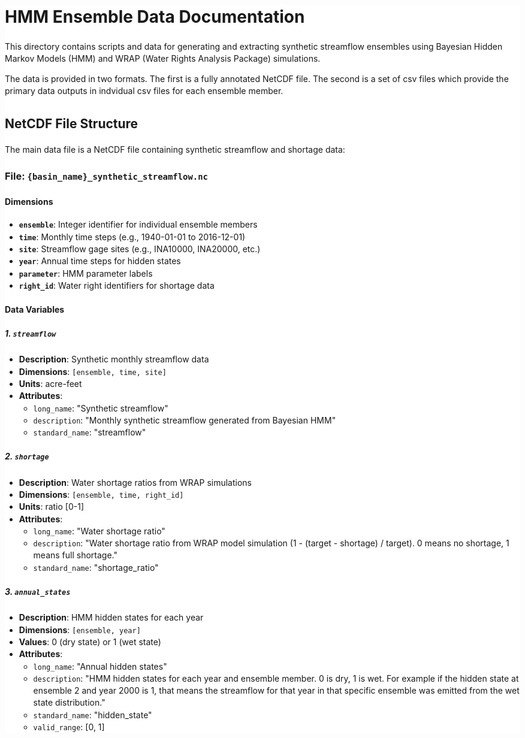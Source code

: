 # HMM Ensemble Data Documentation

This directory contains scripts and data for generating and extracting synthetic streamflow ensembles using Bayesian Hidden Markov Models (HMM) and WRAP (Water Rights Analysis Package) simulations.

The data is provided in two formats. The first is a fully annotated NetCDF file. The second is a set of csv files which provide the primary data outputs in indvidual csv files for each ensemble member.

## NetCDF File Structure

The main data file is a NetCDF file containing synthetic streamflow and shortage data:

### File: `{basin_name}_synthetic_streamflow.nc`

#### Dimensions
- **`ensemble`**: Integer identifier for individual ensemble members
- **`time`**: Monthly time steps (e.g., 1940-01-01 to 2016-12-01)
- **`site`**: Streamflow gage sites (e.g., INA10000, INA20000, etc.)
- **`year`**: Annual time steps for hidden states
- **`parameter`**: HMM parameter labels
- **`right_id`**: Water right identifiers for shortage data

#### Data Variables

##### 1. `streamflow`
- **Description**: Synthetic monthly streamflow data
- **Dimensions**: `[ensemble, time, site]`
- **Units**: acre-feet
- **Attributes**:
  - `long_name`: "Synthetic streamflow"
  - `description`: "Monthly synthetic streamflow generated from Bayesian HMM"
  - `standard_name`: "streamflow"

##### 2. `shortage`
- **Description**: Water shortage ratios from WRAP simulations
- **Dimensions**: `[ensemble, time, right_id]`
- **Units**: ratio [0-1]
- **Attributes**:
  - `long_name`: "Water shortage ratio"
  - `description`: "Water shortage ratio from WRAP model simulation (1 - (target - shortage) / target). 0 means no shortage, 1 means full shortage."
  - `standard_name`: "shortage_ratio"

##### 3. `annual_states`
- **Description**: HMM hidden states for each year
- **Dimensions**: `[ensemble, year]`
- **Values**: 0 (dry state) or 1 (wet state)
- **Attributes**:
  - `long_name`: "Annual hidden states"
  - `description`: "HMM hidden states for each year and ensemble member. 0 is dry, 1 is wet. For example if the hidden state at ensemble 2 and year 2000 is 1, that means the streamflow for that year in that specific ensemble was emitted from the wet state distribution."
  - `standard_name`: "hidden_state"
  - `valid_range`: [0, 1]
